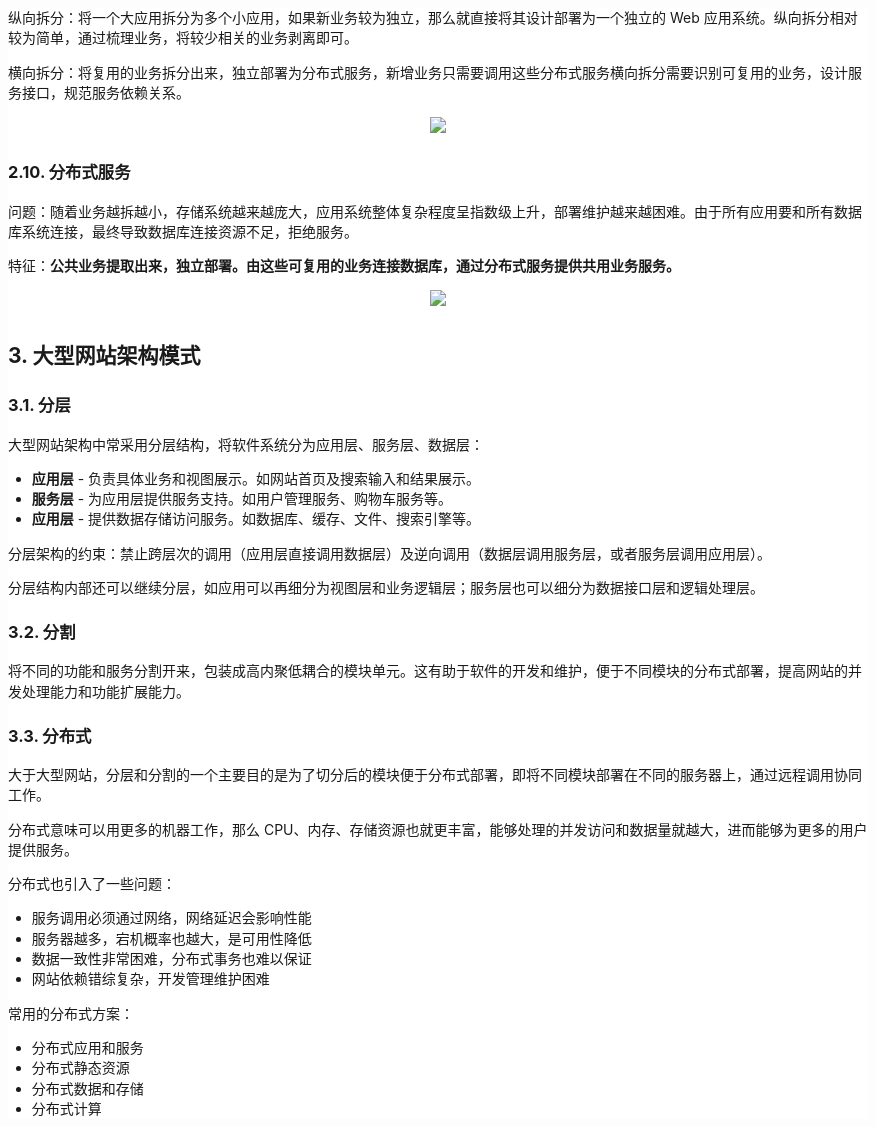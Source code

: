 纵向拆分：将一个大应用拆分为多个小应用，如果新业务较为独立，那么就直接将其设计部署为一个独立的 Web 应用系统。纵向拆分相对较为简单，通过梳理业务，将较少相关的业务剥离即可。

横向拆分：将复用的业务拆分出来，独立部署为分布式服务，新增业务只需要调用这些分布式服务横向拆分需要识别可复用的业务，设计服务接口，规范服务依赖关系。

<div align="center">
<img src="http://dunwu.test.upcdn.net/images/distributed/architecture/系统架构进化-业务拆分.jpg" />
</div>

### 2.10. 分布式服务

问题：随着业务越拆越小，存储系统越来越庞大，应用系统整体复杂程度呈指数级上升，部署维护越来越困难。由于所有应用要和所有数据库系统连接，最终导致数据库连接资源不足，拒绝服务。

特征：**公共业务提取出来，独立部署。由这些可复用的业务连接数据库，通过分布式服务提供共用业务服务。**

<div align="center">
<img src="http://dunwu.test.upcdn.net/images/distributed/architecture/系统架构进化-分布式服务.jpg" />
</div>

## 3. 大型网站架构模式

### 3.1. 分层

大型网站架构中常采用分层结构，将软件系统分为应用层、服务层、数据层：

- **应用层** - 负责具体业务和视图展示。如网站首页及搜索输入和结果展示。
- **服务层** - 为应用层提供服务支持。如用户管理服务、购物车服务等。
- **应用层** - 提供数据存储访问服务。如数据库、缓存、文件、搜索引擎等。

分层架构的约束：禁止跨层次的调用（应用层直接调用数据层）及逆向调用（数据层调用服务层，或者服务层调用应用层）。

分层结构内部还可以继续分层，如应用可以再细分为视图层和业务逻辑层；服务层也可以细分为数据接口层和逻辑处理层。

### 3.2. 分割

将不同的功能和服务分割开来，包装成高内聚低耦合的模块单元。这有助于软件的开发和维护，便于不同模块的分布式部署，提高网站的并发处理能力和功能扩展能力。

### 3.3. 分布式

大于大型网站，分层和分割的一个主要目的是为了切分后的模块便于分布式部署，即将不同模块部署在不同的服务器上，通过远程调用协同工作。

分布式意味可以用更多的机器工作，那么 CPU、内存、存储资源也就更丰富，能够处理的并发访问和数据量就越大，进而能够为更多的用户提供服务。

分布式也引入了一些问题：

- 服务调用必须通过网络，网络延迟会影响性能
- 服务器越多，宕机概率也越大，是可用性降低
- 数据一致性非常困难，分布式事务也难以保证
- 网站依赖错综复杂，开发管理维护困难

常用的分布式方案：

- 分布式应用和服务
- 分布式静态资源
- 分布式数据和存储
- 分布式计算
